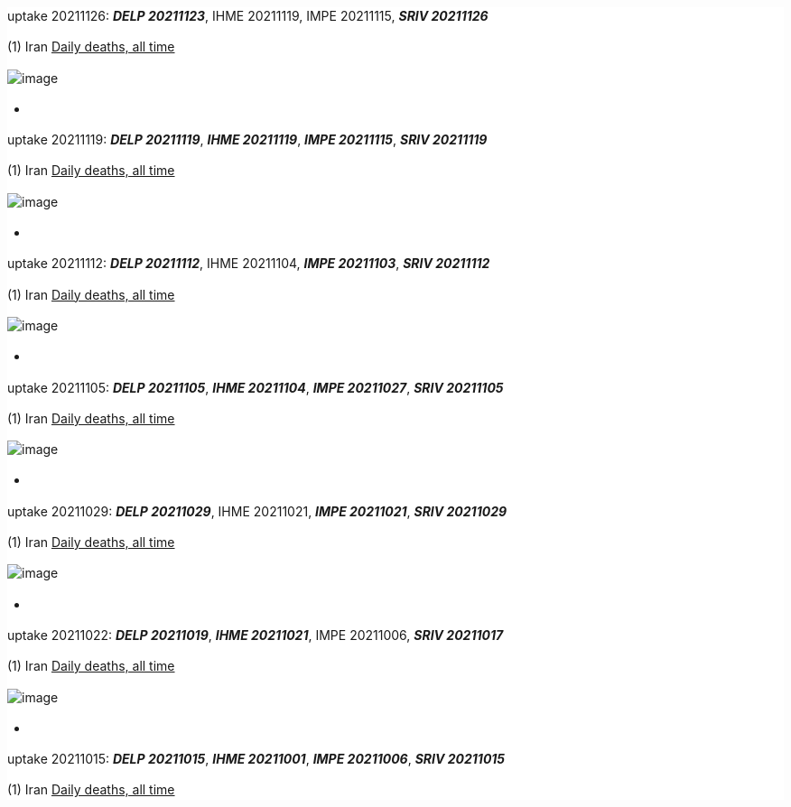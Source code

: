 uptake 20211126: **_DELP 20211123_**, IHME 20211119, IMPE 20211115, **_SRIV 20211126_**

(1) Iran [Daily deaths, all time](https://github.com/pourmalek/covir2/blob/main/20211126/output/merge/graph%2011%20COVID-19%20daily%20deaths%2C%20Iran%2C%20reference%20scenarios%2C%20all%20time.pdf)

![image](https://user-images.githubusercontent.com/30849720/143617911-15ca5270-fd14-498e-b7a9-191ea88b620e.png)

*

uptake 20211119: **_DELP 20211119_**, **_IHME 20211119_**, **_IMPE 20211115_**, **_SRIV 20211119_**

(1) Iran [Daily deaths, all time](https://github.com/pourmalek/covir2/blob/main/20211119/output/merge/graph%2011%20COVID-19%20daily%20deaths%2C%20Iran%2C%20reference%20scenarios%2C%20all%20time.pdf)

![image](https://user-images.githubusercontent.com/30849720/142707585-a879f5e8-cf7e-48cb-ad69-9632f763fdf1.png)

*

uptake 20211112: **_DELP 20211112_**, IHME 20211104, **_IMPE 20211103_**, **_SRIV 20211112_**

(1) Iran [Daily deaths, all time](https://github.com/pourmalek/covir2/blob/main/20211112/output/merge/graph%2011%20COVID-19%20daily%20deaths%2C%20Iran%2C%20reference%20scenarios%2C%20all%20time.pdf)

![image](https://user-images.githubusercontent.com/30849720/141598676-78081ce3-946c-4070-b9f8-963f20e6833c.png)

*

uptake 20211105: **_DELP 20211105_**, **_IHME 20211104_**, **_IMPE 20211027_**, **_SRIV 20211105_**

(1) Iran [Daily deaths, all time](https://github.com/pourmalek/covir2/blob/main/20211105/output/merge/graph%2011%20COVID-19%20daily%20deaths%2C%20Iran%2C%20reference%20scenarios%2C%20all%20time.pdf)

![image](https://user-images.githubusercontent.com/30849720/140559815-fbf1cd5c-76ab-41de-8dff-d8f1ff5aff89.png)

*

uptake 20211029: **_DELP 20211029_**, IHME 20211021, **_IMPE 20211021_**, **_SRIV 20211029_**

(1) Iran [Daily deaths, all time](https://github.com/pourmalek/covir2/blob/main/20211029/output/merge/graph%2011%20COVID-19%20daily%20deaths%2C%20Iran%2C%20reference%20scenarios%2C%20all%20time.pdf)

![image](https://user-images.githubusercontent.com/30849720/139498377-82e1166a-7dcc-4d4d-a532-39afc892f57a.png)

*

uptake 20211022: **_DELP 20211019_**, **_IHME 20211021_**, IMPE 20211006, **_SRIV 20211017_**

(1) Iran [Daily deaths, all time](https://github.com/pourmalek/covir2/blob/main/20211022/output/merge/graph%2011%20COVID-19%20daily%20deaths%2C%20Iran%2C%20reference%20scenarios%2C%20all%20time.pdf)

![image](https://user-images.githubusercontent.com/30849720/138487855-336b1f62-0190-4896-9dfc-c7cb3ba6da58.png)

*

uptake 20211015: **_DELP 20211015_**, **_IHME 20211001_**, **_IMPE 20211006_**, **_SRIV 20211015_**

(1) Iran [Daily deaths, all time](https://github.com/pourmalek/covir2/blob/main/20211015/output/merge/graph%2011%20COVID-19%20daily%20deaths%2C%20Iran%2C%20reference%20scenarios%2C%20all%20time.pdf)
